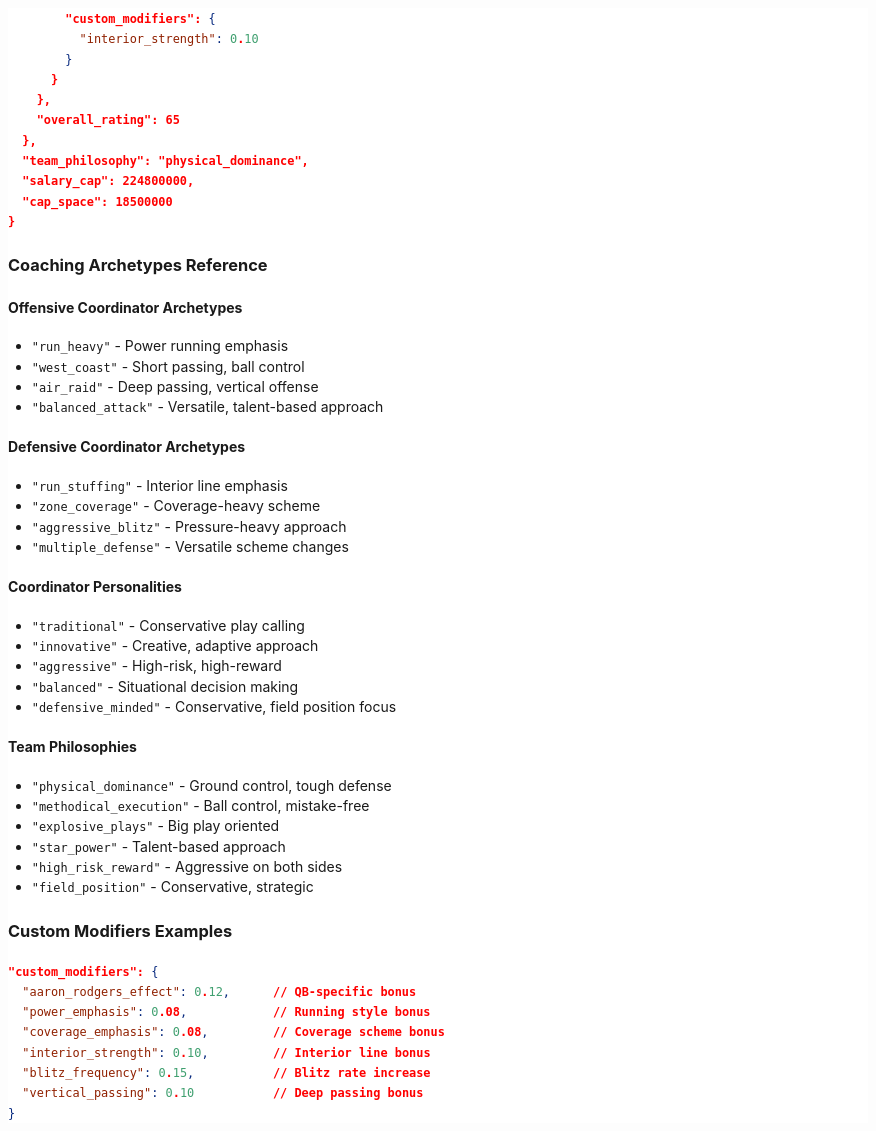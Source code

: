 ```json
        "custom_modifiers": {
          "interior_strength": 0.10
        }
      }
    },
    "overall_rating": 65
  },
  "team_philosophy": "physical_dominance",
  "salary_cap": 224800000,
  "cap_space": 18500000
}
```

### Coaching Archetypes Reference

#### Offensive Coordinator Archetypes
- `"run_heavy"` - Power running emphasis
- `"west_coast"` - Short passing, ball control
- `"air_raid"` - Deep passing, vertical offense
- `"balanced_attack"` - Versatile, talent-based approach

#### Defensive Coordinator Archetypes  
- `"run_stuffing"` - Interior line emphasis
- `"zone_coverage"` - Coverage-heavy scheme
- `"aggressive_blitz"` - Pressure-heavy approach
- `"multiple_defense"` - Versatile scheme changes

#### Coordinator Personalities
- `"traditional"` - Conservative play calling
- `"innovative"` - Creative, adaptive approach
- `"aggressive"` - High-risk, high-reward
- `"balanced"` - Situational decision making
- `"defensive_minded"` - Conservative, field position focus

#### Team Philosophies
- `"physical_dominance"` - Ground control, tough defense
- `"methodical_execution"` - Ball control, mistake-free
- `"explosive_plays"` - Big play oriented
- `"star_power"` - Talent-based approach
- `"high_risk_reward"` - Aggressive on both sides
- `"field_position"` - Conservative, strategic

### Custom Modifiers Examples
```json
"custom_modifiers": {
  "aaron_rodgers_effect": 0.12,      // QB-specific bonus
  "power_emphasis": 0.08,            // Running style bonus
  "coverage_emphasis": 0.08,         // Coverage scheme bonus
  "interior_strength": 0.10,         // Interior line bonus
  "blitz_frequency": 0.15,           // Blitz rate increase
  "vertical_passing": 0.10           // Deep passing bonus
}
```
